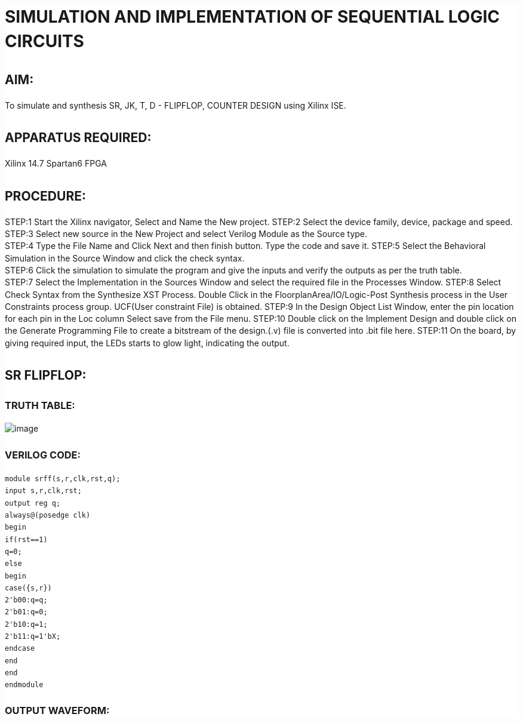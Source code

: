 # SIMULATION AND IMPLEMENTATION OF SEQUENTIAL LOGIC CIRCUITS

## AIM: 
To simulate and synthesis SR, JK, T, D - FLIPFLOP, COUNTER DESIGN using Xilinx ISE.

## APPARATUS REQUIRED:
Xilinx 14.7
Spartan6 FPGA

## PROCEDURE:
STEP:1  Start  the Xilinx navigator, Select and Name the New project.
STEP:2  Select the device family, device, package and speed.       
STEP:3  Select new source in the New Project and select Verilog Module as the Source type.                       
STEP:4  Type the File Name and Click Next and then finish button. Type the code and save it.
STEP:5  Select the Behavioral Simulation in the Source Window and click the check syntax.                       
STEP:6  Click the simulation to simulate the program and  give the inputs and verify the outputs as per the truth table.               
STEP:7  Select the Implementation in the Sources Window and select the required file in the Processes Window.
STEP:8  Select Check Syntax from the Synthesize  XST Process. Double Click in the  FloorplanArea/IO/Logic-Post Synthesis process in the User Constraints process group. UCF(User constraint File) is obtained. 
STEP:9  In the Design Object List Window, enter the pin location for each pin in the Loc column Select save from the File menu.
STEP:10 Double click on the Implement Design and double click on the Generate Programming File to create a bitstream of the design.(.v) file is converted into .bit file here.
STEP:11  On the board, by giving required input, the LEDs starts to glow light, indicating the output.

## SR FLIPFLOP:

### TRUTH TABLE:
![image](https://github.com/navaneethans/VLSI-LAB-EXP-4/assets/6987778/77fb7f38-5649-4778-a987-8468df9ea3c3)

### VERILOG CODE:
```
module srff(s,r,clk,rst,q);
input s,r,clk,rst;
output reg q;
always@(posedge clk)
begin
if(rst==1)
q=0;
else
begin
case({s,r})
2'b00:q=q;
2'b01:q=0;
2'b10:q=1;
2'b11:q=1'bX;
endcase
end
end
endmodule
```
### OUTPUT WAVEFORM: